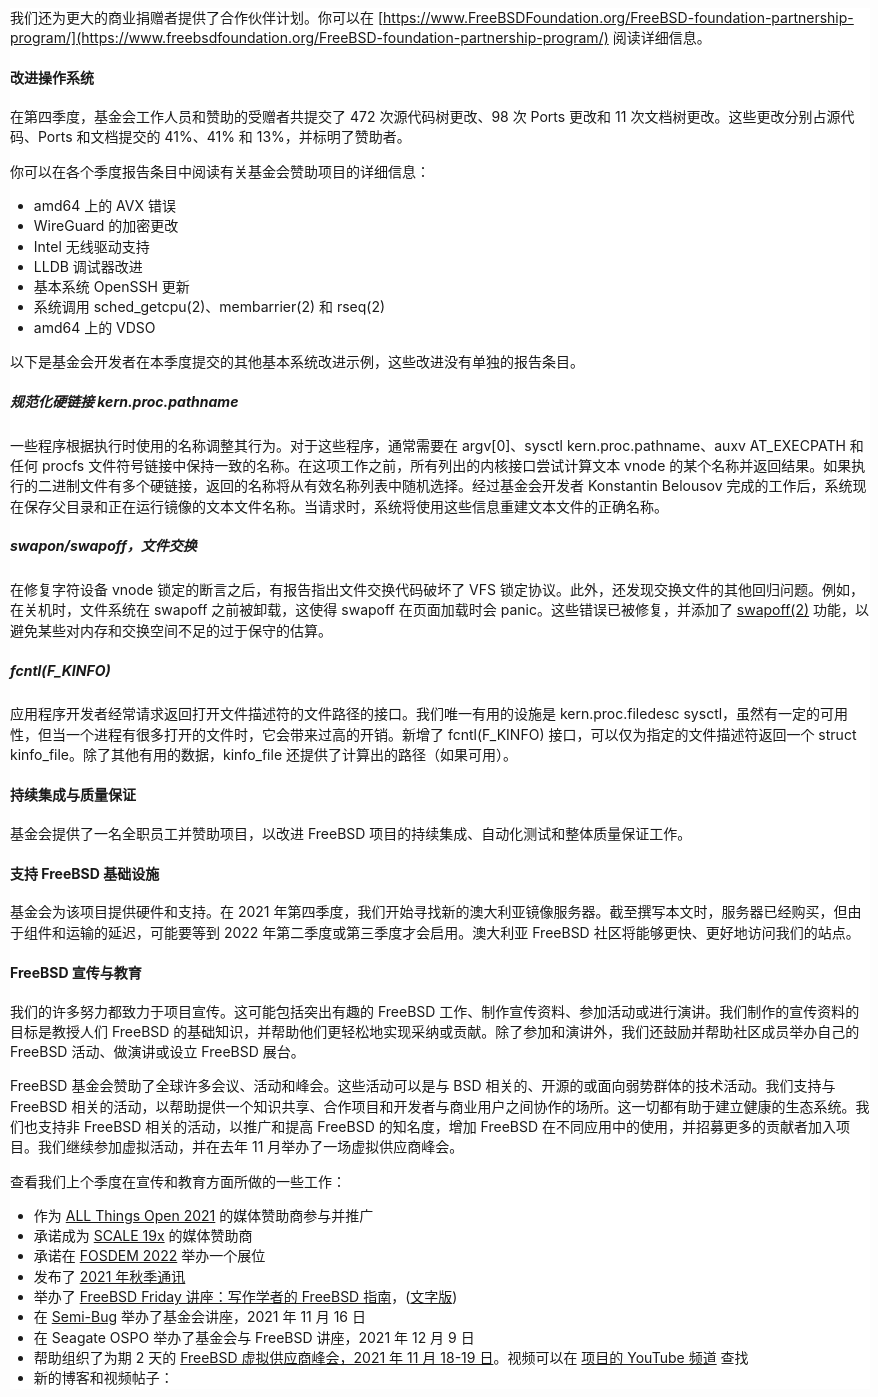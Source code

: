 我们还为更大的商业捐赠者提供了合作伙伴计划。你可以在 [https://www.FreeBSDFoundation.org/FreeBSD-foundation-partnership-program/](https://www.freebsdfoundation.org/FreeBSD-foundation-partnership-program/) 阅读详细信息。

#### 改进操作系统

在第四季度，基金会工作人员和赞助的受赠者共提交了 472 次源代码树更改、98 次 Ports 更改和 11 次文档树更改。这些更改分别占源代码、Ports 和文档提交的 41%、41% 和 13%，并标明了赞助者。

你可以在各个季度报告条目中阅读有关基金会赞助项目的详细信息：

* amd64 上的 AVX 错误
* WireGuard 的加密更改
* Intel 无线驱动支持
* LLDB 调试器改进
* 基本系统 OpenSSH 更新
* 系统调用 sched_getcpu(2)、membarrier(2) 和 rseq(2) 
* amd64 上的 VDSO

以下是基金会开发者在本季度提交的其他基本系统改进示例，这些改进没有单独的报告条目。

##### 规范化硬链接 kern.proc.pathname 

一些程序根据执行时使用的名称调整其行为。对于这些程序，通常需要在 argv[0]、sysctl kern.proc.pathname、auxv AT_EXECPATH 和任何 procfs 文件符号链接中保持一致的名称。在这项工作之前，所有列出的内核接口尝试计算文本 vnode 的某个名称并返回结果。如果执行的二进制文件有多个硬链接，返回的名称将从有效名称列表中随机选择。经过基金会开发者 Konstantin Belousov 完成的工作后，系统现在保存父目录和正在运行镜像的文本文件名称。当请求时，系统将使用这些信息重建文本文件的正确名称。

##### swapon/swapoff，文件交换

在修复字符设备 vnode 锁定的断言之后，有报告指出文件交换代码破坏了 VFS 锁定协议。此外，还发现交换文件的其他回归问题。例如，在关机时，文件系统在 swapoff 之前被卸载，这使得 swapoff 在页面加载时会 panic。这些错误已被修复，并添加了 [swapoff(2)](https://www.freebsd.org/cgi/man.cgi?query=swapoff&apropos=0&sektion=2&manpath=FreeBSD+14.0-current&arch=default&format=html) 功能，以避免某些对内存和交换空间不足的过于保守的估算。

##### fcntl(F_KINFO)

应用程序开发者经常请求返回打开文件描述符的文件路径的接口。我们唯一有用的设施是 kern.proc.filedesc sysctl，虽然有一定的可用性，但当一个进程有很多打开的文件时，它会带来过高的开销。新增了 fcntl(F_KINFO) 接口，可以仅为指定的文件描述符返回一个 struct kinfo_file。除了其他有用的数据，kinfo_file 还提供了计算出的路径（如果可用）。

#### 持续集成与质量保证

基金会提供了一名全职员工并赞助项目，以改进 FreeBSD 项目的持续集成、自动化测试和整体质量保证工作。

#### 支持 FreeBSD 基础设施

基金会为该项目提供硬件和支持。在 2021 年第四季度，我们开始寻找新的澳大利亚镜像服务器。截至撰写本文时，服务器已经购买，但由于组件和运输的延迟，可能要等到 2022 年第二季度或第三季度才会启用。澳大利亚 FreeBSD 社区将能够更快、更好地访问我们的站点。

#### FreeBSD 宣传与教育

我们的许多努力都致力于项目宣传。这可能包括突出有趣的 FreeBSD 工作、制作宣传资料、参加活动或进行演讲。我们制作的宣传资料的目标是教授人们 FreeBSD 的基础知识，并帮助他们更轻松地实现采纳或贡献。除了参加和演讲外，我们还鼓励并帮助社区成员举办自己的 FreeBSD 活动、做演讲或设立 FreeBSD 展台。

FreeBSD 基金会赞助了全球许多会议、活动和峰会。这些活动可以是与 BSD 相关的、开源的或面向弱势群体的技术活动。我们支持与 FreeBSD 相关的活动，以帮助提供一个知识共享、合作项目和开发者与商业用户之间协作的场所。这一切都有助于建立健康的生态系统。我们也支持非 FreeBSD 相关的活动，以推广和提高 FreeBSD 的知名度，增加 FreeBSD 在不同应用中的使用，并招募更多的贡献者加入项目。我们继续参加虚拟活动，并在去年 11 月举办了一场虚拟供应商峰会。

查看我们上个季度在宣传和教育方面所做的一些工作：

* 作为 [ALL Things Open 2021](https://2021.allthingsopen.org/) 的媒体赞助商参与并推广
* 承诺成为 [SCALE 19x](https://www.socallinuxexpo.org/scale/19x) 的媒体赞助商
* 承诺在 [FOSDEM 2022](https://stands.fosdem.org/stands/freebsd_project/) 举办一个展位
* 发布了 [2021 年秋季通讯](https://freebsdfoundation.org/news-and-events/newsletter/freebsd-foundation-fall-2021-update/)
* 举办了 [FreeBSD Friday 讲座：写作学者的 FreeBSD 指南](https://www.youtube.com/watch?v=BYTNpuinaPU)，([文字版](https://www.coreystephan.com/freebsd-friday/))
* 在 [Semi-Bug](http://www.semibug.org/) 举办了基金会讲座，2021 年 11 月 16 日
* 在 Seagate OSPO 举办了基金会与 FreeBSD 讲座，2021 年 12 月 9 日
* 帮助组织了为期 2 天的 [FreeBSD 虚拟供应商峰会，2021 年 11 月 18-19 日](https://wiki.freebsd.org/DevSummit/202111)。视频可以在 [项目的 YouTube 频道](https://www.youtube.com/c/FreeBSDProject/videos) 查找
* 新的博客和视频帖子：
